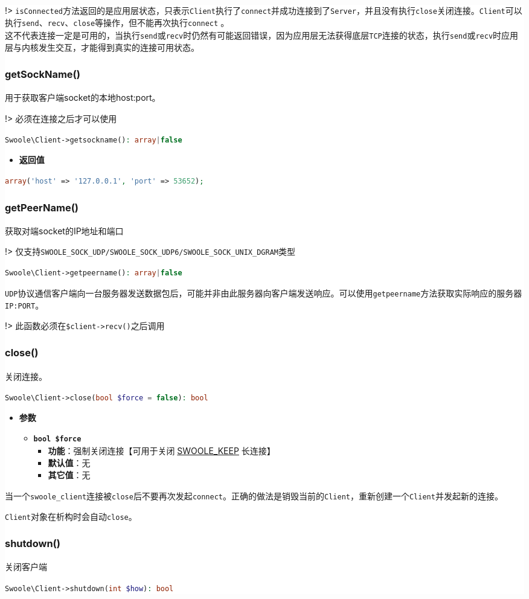 !> `isConnected`方法返回的是应用层状态，只表示`Client`执行了`connect`并成功连接到了`Server`，并且没有执行`close`关闭连接。`Client`可以执行`send`、`recv`、`close`等操作，但不能再次执行`connect` 。  
这不代表连接一定是可用的，当执行`send`或`recv`时仍然有可能返回错误，因为应用层无法获得底层`TCP`连接的状态，执行`send`或`recv`时应用层与内核发生交互，才能得到真实的连接可用状态。

### getSockName()

用于获取客户端socket的本地host:port。

!> 必须在连接之后才可以使用

```php
Swoole\Client->getsockname(): array|false
```

* **返回值**

```php
array('host' => '127.0.0.1', 'port' => 53652);
```

### getPeerName()

获取对端socket的IP地址和端口

!> 仅支持`SWOOLE_SOCK_UDP/SWOOLE_SOCK_UDP6/SWOOLE_SOCK_UNIX_DGRAM`类型

```php
Swoole\Client->getpeername(): array|false
```

`UDP`协议通信客户端向一台服务器发送数据包后，可能并非由此服务器向客户端发送响应。可以使用`getpeername`方法获取实际响应的服务器`IP:PORT`。

!> 此函数必须在`$client->recv()`之后调用

### close()

关闭连接。

```php
Swoole\Client->close(bool $force = false): bool
```

* **参数** 

  * **`bool $force`**
    * **功能**：强制关闭连接【可用于关闭 [SWOOLE_KEEP](/client?id=swoole_keep) 长连接】
    * **默认值**：无
    * **其它值**：无

当一个`swoole_client`连接被`close`后不要再次发起`connect`。正确的做法是销毁当前的`Client`，重新创建一个`Client`并发起新的连接。

`Client`对象在析构时会自动`close`。

### shutdown()

关闭客户端

```php
Swoole\Client->shutdown(int $how): bool
```
